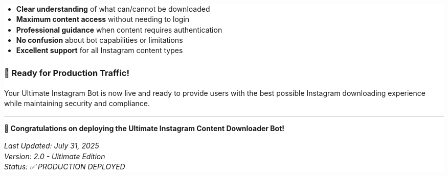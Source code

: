 - **Clear understanding** of what can/cannot be downloaded
- **Maximum content access** without needing to login
- **Professional guidance** when content requires authentication
- **No confusion** about bot capabilities or limitations
- **Excellent support** for all Instagram content types

### **🚀 Ready for Production Traffic!**

Your Ultimate Instagram Bot is now live and ready to provide users with the best possible Instagram downloading experience while maintaining security and compliance.

---

**🎊 Congratulations on deploying the Ultimate Instagram Content Downloader Bot!**

*Last Updated: July 31, 2025*  
*Version: 2.0 - Ultimate Edition*  
*Status: ✅ PRODUCTION DEPLOYED*
